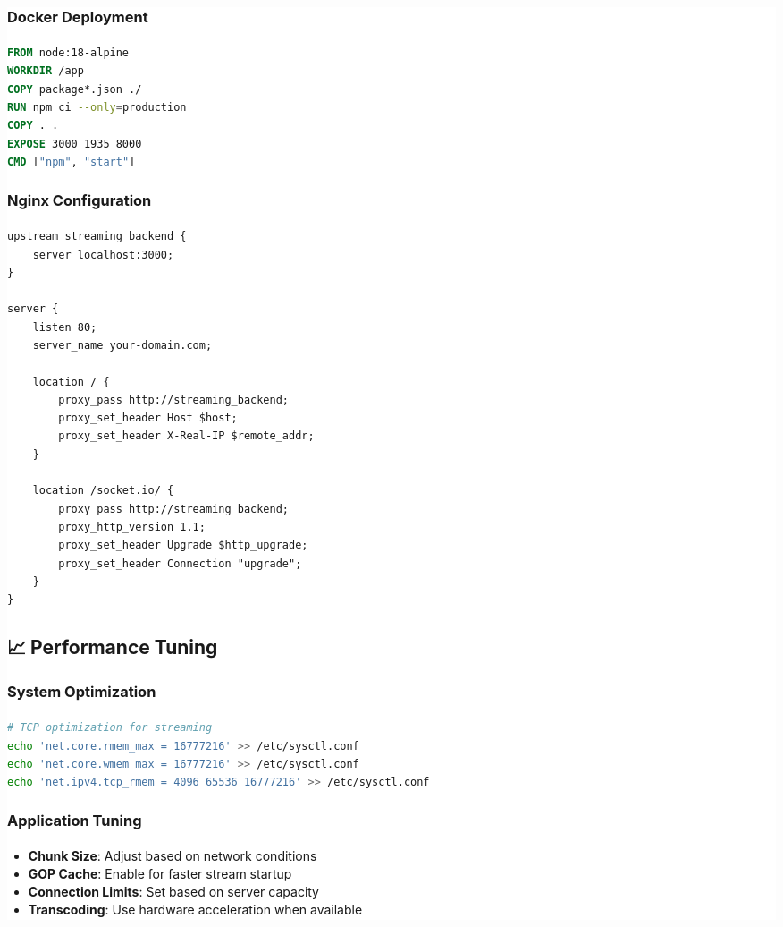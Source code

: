 ### Docker Deployment

```dockerfile
FROM node:18-alpine
WORKDIR /app
COPY package*.json ./
RUN npm ci --only=production
COPY . .
EXPOSE 3000 1935 8000
CMD ["npm", "start"]
```

### Nginx Configuration

```nginx
upstream streaming_backend {
    server localhost:3000;
}

server {
    listen 80;
    server_name your-domain.com;
    
    location / {
        proxy_pass http://streaming_backend;
        proxy_set_header Host $host;
        proxy_set_header X-Real-IP $remote_addr;
    }
    
    location /socket.io/ {
        proxy_pass http://streaming_backend;
        proxy_http_version 1.1;
        proxy_set_header Upgrade $http_upgrade;
        proxy_set_header Connection "upgrade";
    }
}
```

## 📈 Performance Tuning

### System Optimization

```bash
# TCP optimization for streaming
echo 'net.core.rmem_max = 16777216' >> /etc/sysctl.conf
echo 'net.core.wmem_max = 16777216' >> /etc/sysctl.conf
echo 'net.ipv4.tcp_rmem = 4096 65536 16777216' >> /etc/sysctl.conf
```

### Application Tuning

- **Chunk Size**: Adjust based on network conditions
- **GOP Cache**: Enable for faster stream startup
- **Connection Limits**: Set based on server capacity
- **Transcoding**: Use hardware acceleration when available
